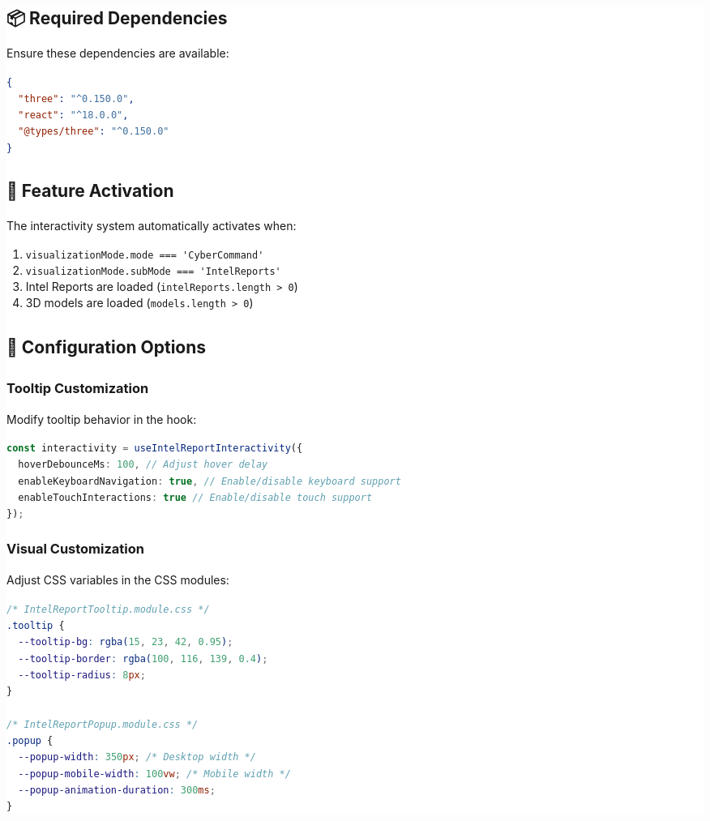 ## 📦 Required Dependencies

Ensure these dependencies are available:

```json
{
  "three": "^0.150.0",
  "react": "^18.0.0",
  "@types/three": "^0.150.0"
}
```

## 🎯 Feature Activation

The interactivity system automatically activates when:
1. `visualizationMode.mode === 'CyberCommand'`
2. `visualizationMode.subMode === 'IntelReports'`
3. Intel Reports are loaded (`intelReports.length > 0`)
4. 3D models are loaded (`models.length > 0`)

## 🔧 Configuration Options

### Tooltip Customization

Modify tooltip behavior in the hook:

```typescript
const interactivity = useIntelReportInteractivity({
  hoverDebounceMs: 100, // Adjust hover delay
  enableKeyboardNavigation: true, // Enable/disable keyboard support
  enableTouchInteractions: true // Enable/disable touch support
});
```

### Visual Customization

Adjust CSS variables in the CSS modules:

```css
/* IntelReportTooltip.module.css */
.tooltip {
  --tooltip-bg: rgba(15, 23, 42, 0.95);
  --tooltip-border: rgba(100, 116, 139, 0.4);
  --tooltip-radius: 8px;
}

/* IntelReportPopup.module.css */
.popup {
  --popup-width: 350px; /* Desktop width */
  --popup-mobile-width: 100vw; /* Mobile width */
  --popup-animation-duration: 300ms;
}
```

